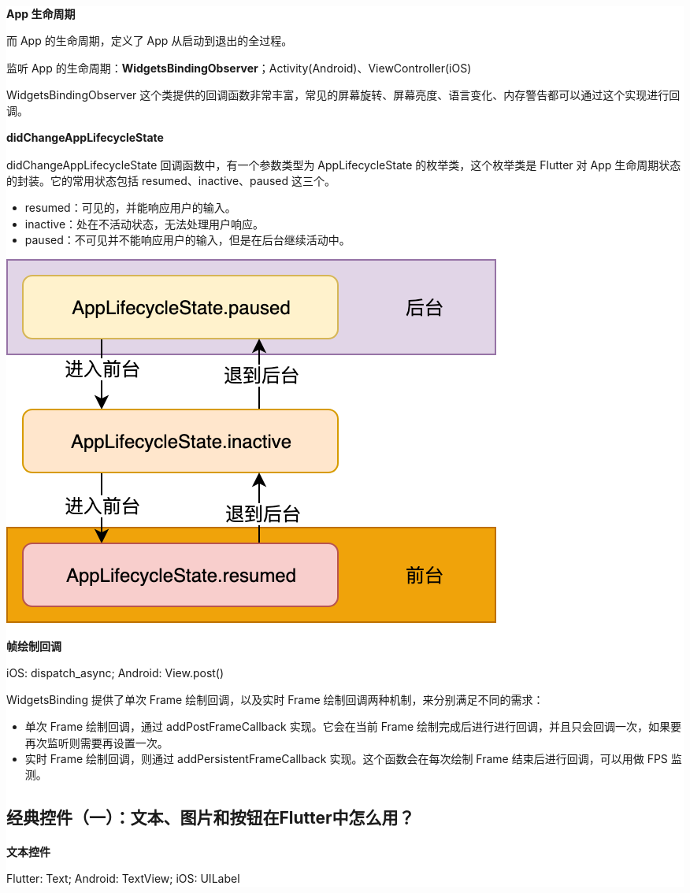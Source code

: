 **App 生命周期**

而 App 的生命周期，定义了 App 从启动到退出的全过程。

监听 App 的生命周期：**WidgetsBindingObserver**；Activity(Android)、ViewController(iOS)

WidgetsBindingObserver 这个类提供的回调函数非常丰富，常见的屏幕旋转、屏幕亮度、语言变化、内存警告都可以通过这个实现进行回调。

**didChangeAppLifecycleState**

didChangeAppLifecycleState 回调函数中，有一个参数类型为 AppLifecycleState 的枚举类，这个枚举类是 Flutter 对 App 生命周期状态的封装。它的常用状态包括 resumed、inactive、paused 这三个。

- resumed：可见的，并能响应用户的输入。
- inactive：处在不活动状态，无法处理用户响应。
- paused：不可见并不能响应用户的输入，但是在后台继续活动中。

![imgs/2880ffdbe3c5df3552c0b22c34157ae6.png](imgs/2880ffdbe3c5df3552c0b22c34157ae6.png)

**帧绘制回调**

iOS: dispatch_async; Android: View.post()

WidgetsBinding 提供了单次 Frame 绘制回调，以及实时 Frame 绘制回调两种机制，来分别满足不同的需求：

- 单次 Frame 绘制回调，通过 addPostFrameCallback 实现。它会在当前 Frame 绘制完成后进行进行回调，并且只会回调一次，如果要再次监听则需要再设置一次。
- 实时 Frame 绘制回调，则通过 addPersistentFrameCallback 实现。这个函数会在每次绘制 Frame 结束后进行回调，可以用做 FPS 监测。

## 经典控件（一）：文本、图片和按钮在Flutter中怎么用？

**文本控件**

Flutter: Text; Android: TextView; iOS: UILabel
